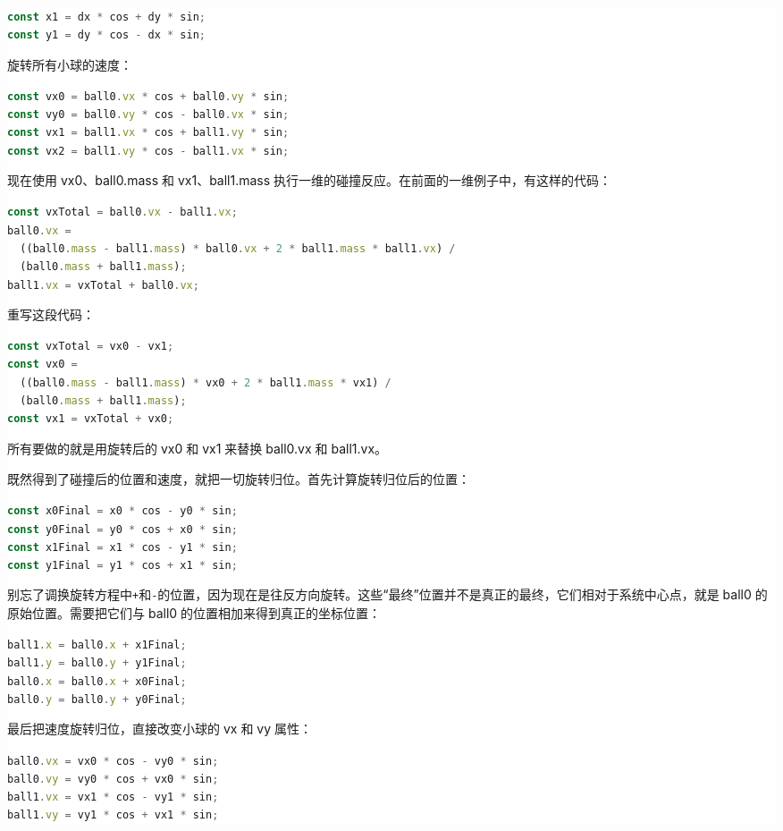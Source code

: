 ```js
const x1 = dx * cos + dy * sin;
const y1 = dy * cos - dx * sin;
```

旋转所有小球的速度：

```js
const vx0 = ball0.vx * cos + ball0.vy * sin;
const vy0 = ball0.vy * cos - ball0.vx * sin;
const vx1 = ball1.vx * cos + ball1.vy * sin;
const vx2 = ball1.vy * cos - ball1.vx * sin;
```

现在使用 vx0、ball0.mass 和 vx1、ball1.mass 执行一维的碰撞反应。在前面的一维例子中，有这样的代码：

```js
const vxTotal = ball0.vx - ball1.vx;
ball0.vx =
  ((ball0.mass - ball1.mass) * ball0.vx + 2 * ball1.mass * ball1.vx) /
  (ball0.mass + ball1.mass);
ball1.vx = vxTotal + ball0.vx;
```

重写这段代码：

```js
const vxTotal = vx0 - vx1;
const vx0 =
  ((ball0.mass - ball1.mass) * vx0 + 2 * ball1.mass * vx1) /
  (ball0.mass + ball1.mass);
const vx1 = vxTotal + vx0;
```

所有要做的就是用旋转后的 vx0 和 vx1 来替换 ball0.vx 和 ball1.vx。

既然得到了碰撞后的位置和速度，就把一切旋转归位。首先计算旋转归位后的位置：

```js
const x0Final = x0 * cos - y0 * sin;
const y0Final = y0 * cos + x0 * sin;
const x1Final = x1 * cos - y1 * sin;
const y1Final = y1 * cos + x1 * sin;
```

别忘了调换旋转方程中`+`和`-`的位置，因为现在是往反方向旋转。这些“最终”位置并不是真正的最终，它们相对于系统中心点，就是 ball0 的原始位置。需要把它们与 ball0 的位置相加来得到真正的坐标位置：

```js
ball1.x = ball0.x + x1Final;
ball1.y = ball0.y + y1Final;
ball0.x = ball0.x + x0Final;
ball0.y = ball0.y + y0Final;
```

最后把速度旋转归位，直接改变小球的 vx 和 vy 属性：

```js
ball0.vx = vx0 * cos - vy0 * sin;
ball0.vy = vy0 * cos + vx0 * sin;
ball1.vx = vx1 * cos - vy1 * sin;
ball1.vy = vy1 * cos + vx1 * sin;
```
